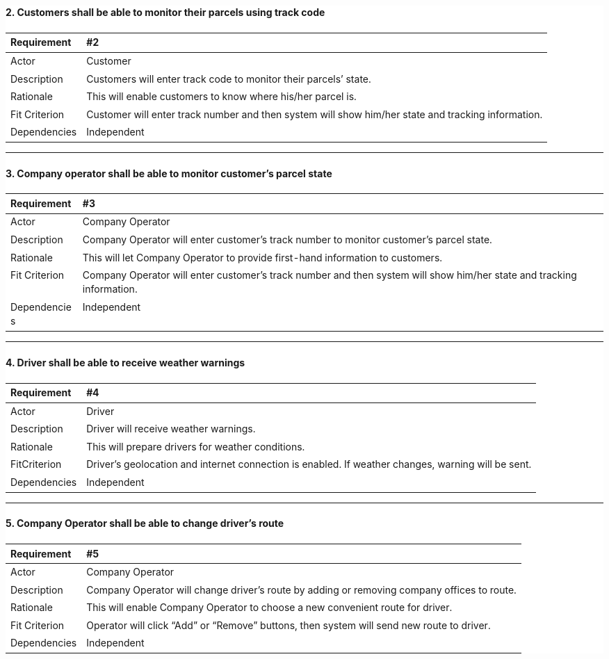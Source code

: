 
#### 2.  Customers shall be able to monitor their parcels using track code

| Requirement   | #2                                                                                                 |
|:--------------|:---------------------------------------------------------------------------------------------------|
| Actor         | Customer                                                                                           |
| Description   | Customers will enter track code to monitor their parcels’ state.                                   |
| Rationale     | This will enable customers to know where his/her parcel is.                                        |
| Fit Criterion | Customer will enter track number and then system will show him/her state and tracking information. |
| Dependencies  | Independent                                                                                        |

---

#### 3.  Company operator shall be able to monitor customer’s parcel state

| Requirement   | #3                                                                                                                    |
|:--------------|:----------------------------------------------------------------------------------------------------------------------|
| Actor         | Company Operator                                                                                                      |
| Description   | Company Operator will enter customer’s track number to monitor customer’s parcel state.                               |
| Rationale     | This will let Company Operator to provide first-hand information to customers.                                        |
| Fit Criterion | Company Operator will enter customer’s track number and then system will show him/her state and tracking information. |
| Dependencies  | Independent                                                                                                           |

---

#### 4.  Driver shall be able to receive weather warnings 

| Requirement  | #4                                                                                                 |
|:-------------|:---------------------------------------------------------------------------------------------------|
| Actor        | Driver                                                                                             |
| Description  | Driver will receive weather warnings.                                                              |
| Rationale    | This will prepare drivers for weather conditions.                                                  |
| FitCriterion | Driver’s geolocation and internet connection is enabled. If weather changes, warning will be sent. |
| Dependencies | Independent                                                                                        |

---

#### 5. Company Operator shall be able to change driver’s route

| Requirement   | #5                                                                                          |
|:--------------|:--------------------------------------------------------------------------------------------|
| Actor         | Company Operator                                                                            |
| Description   | Company Operator will change driver’s route by adding or removing company offices to route. |
| Rationale     | This will enable Company Operator to choose a new convenient route for driver.              |
| Fit Criterion | Operator will click “Add” or “Remove” buttons, then system will send new route to driver.   |
| Dependencies  | Independent                                                                                 |
